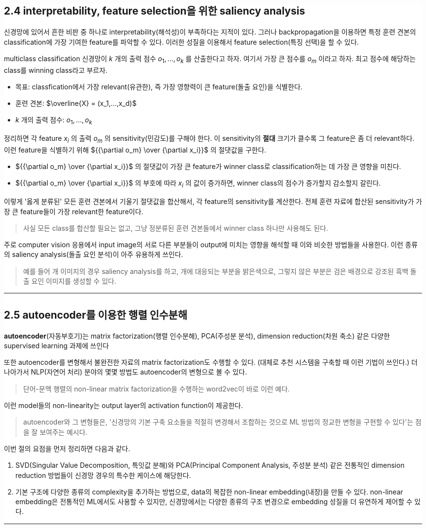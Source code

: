 ## 2.4 interpretability, feature selection을 위한 saliency analysis

신경망에 있어서 흔한 비판 중 하나로 interpretability(해석성)이 부족하다는 지적이 있다. 그러나 backpropagation을 이용하면 특정 훈련 견본의 classification에 가장 기여한 feature를 파악할 수 있다. 이러한 성질을 이용해서 feature selection(특징 선택)을 할 수 있다.

multiclass classification 신경망이 $k$ 개의 출력 점수 $o_1,...,o_k$ 를 산출한다고 하자. 여기서 가장 큰 점수를 $o_m$ 이라고 하자. 최고 점수에 해당하는 class를 winning class라고 부르자.

- 목표: classfication에서 가장 relevant(유관한), 즉 가장 영향력이 큰 feature(돌출 요인)을 식별한다.

- 훈련 견본: $\overline{X} = (x_1,...,x_d)$

- $k$ 개의 출력 점수: $o_1,...,o_k$

정리하면 각 feature $x_i$ 의 출력 $o_m$ 의 sensitivity(민감도)를 구해야 한다. 이 sensitivity의 **절대** 크기가 클수록 그 feature은 좀 더 relevant하다. 이런 feature을 식별하기 위해 ${{\partial o_m} \over {\partial x_i}}$ 의 절댓값을 구한다.

- ${{\partial o_m} \over {\partial x_i}}$ 의 절댓값이 가장 큰 feature가 winner class로 classification하는 데 가장 큰 영향을 미친다.

- ${{\partial o_m} \over {\partial x_i}}$ 의 부호에 따라 $x_i$ 의 값이 증가하면, winner class의 점수가 증가할지 감소할지 갈린다.


이렇게 '옳게 분류된' 모든 훈련 견본에서 기울기 절댓값을 합산해서, 각 feature의 sensitivity를 계산한다. 전체 훈련 자료에 합산된 sensitivity가 가장 큰 feature들이 가장 relevant한 feature이다.

> 사실 모든 class를 합산할 필요는 없고, 그냥 정분류된 훈련 견본들에서 winner class 하나만 사용해도 된다.

주로 computer vision 응용에서 input image의 서로 다른 부분들이 output에 미치는 영향을 해석할 때 이와 비슷한 방법들을 사용한다. 이런 종류의 saliency analysis(돌출 요인 분석)이 아주 유용하게 쓰인다.

> 예를 들어 개 이미지의 경우 saliency analysis를 하고, 개에 대응되는 부분을 밝은색으로, 그렇지 않은 부분은 검은 배경으로 강조된 흑백 돌출 요인 이미지를 생성할 수 있다.

---

## 2.5 autoencoder를 이용한 행렬 인수분해

**autoencoder**(자동부호기)는 matrix factorization(행렬 인수분해), PCA(주성분 분석), dimension reduction(차원 축소) 같은 다양한 supervised learning 과제에 쓰인다

또한 autoencoder를 변형해서 불완전한 자료의 matrix factorization도 수행할 수 있다. (대체로 추천 시스템을 구축할 때 이런 기법이 쓰인다.) 더 나아가서 NLP(자연어 처리) 분야의 몇몇 방법도 autoencoder의 변형으로 볼 수 있다.

> 단어-문맥 행렬의 non-linear matrix factorization을 수행하는 word2vec이 바로 이런 예다.

이런 model들의 non-linearity는 output layer의 activation function이 제공한다. 

> autoencoder와 그 변형들은, '신경망의 기본 구축 요소들을 적절히 변경해서 조합하는 것으로 ML 방법의 정교한 변형을 구현할 수 있다'는 점을 잘 보여주는 예시다.

이번 절의 요점을 먼저 정리하면 다음과 같다.

1. SVD(Singular Value Decomposition, 특잇값 분해)와 PCA(Principal Component Analysis, 주성분 분석) 같은 전통적인 dimension reduction 방법들이 신경망 경우의 특수한 케이스에 해당한다.

2. 기본 구조에 다양한 종류의 complexity을 추가하는 방법으로, data의 복잡한 non-linear embedding(내장)을 만들 수 있다. non-linear embedding은 전통적인 ML에서도 사용할 수 있지만, 신경망에서는 다양한 종류의 구조 변경으로 embedding 성질을 더 유연하게 제어할 수 있다.

---